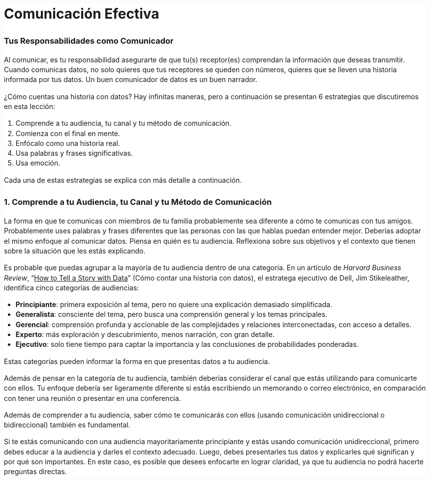 # Comunicación Efectiva

### Tus Responsabilidades como Comunicador
Al comunicar, es tu responsabilidad asegurarte de que tu(s) receptor(es) comprendan la información que deseas transmitir. Cuando comunicas datos, no solo quieres que tus receptores se queden con números, quieres que se lleven una historia informada por tus datos. Un buen comunicador de datos es un buen narrador.

¿Cómo cuentas una historia con datos? Hay infinitas maneras, pero a continuación se presentan 6 estrategias que discutiremos en esta lección:
1. Comprende a tu audiencia, tu canal y tu método de comunicación.
2. Comienza con el final en mente.
3. Enfócalo como una historia real.
4. Usa palabras y frases significativas.
5. Usa emoción.

Cada una de estas estrategias se explica con más detalle a continuación.

### 1. Comprende a tu Audiencia, tu Canal y tu Método de Comunicación
La forma en que te comunicas con miembros de tu familia probablemente sea diferente a cómo te comunicas con tus amigos. Probablemente uses palabras y frases diferentes que las personas con las que hablas puedan entender mejor. Deberías adoptar el mismo enfoque al comunicar datos. Piensa en quién es tu audiencia. Reflexiona sobre sus objetivos y el contexto que tienen sobre la situación que les estás explicando.

Es probable que puedas agrupar a la mayoría de tu audiencia dentro de una categoría. En un artículo de _Harvard Business Review_, “[How to Tell a Story with Data](http://blogs.hbr.org/2013/04/how-to-tell-a-story-with-data/)” (Cómo contar una historia con datos), el estratega ejecutivo de Dell, Jim Stikeleather, identifica cinco categorías de audiencias:

- **Principiante**: primera exposición al tema, pero no quiere una explicación demasiado simplificada.
- **Generalista**: consciente del tema, pero busca una comprensión general y los temas principales.
- **Gerencial**: comprensión profunda y accionable de las complejidades y relaciones interconectadas, con acceso a detalles.
- **Experto**: más exploración y descubrimiento, menos narración, con gran detalle.
- **Ejecutivo**: solo tiene tiempo para captar la importancia y las conclusiones de probabilidades ponderadas.

Estas categorías pueden informar la forma en que presentas datos a tu audiencia.

Además de pensar en la categoría de tu audiencia, también deberías considerar el canal que estás utilizando para comunicarte con ellos. Tu enfoque debería ser ligeramente diferente si estás escribiendo un memorando o correo electrónico, en comparación con tener una reunión o presentar en una conferencia.

Además de comprender a tu audiencia, saber cómo te comunicarás con ellos (usando comunicación unidireccional o bidireccional) también es fundamental.

Si te estás comunicando con una audiencia mayoritariamente principiante y estás usando comunicación unidireccional, primero debes educar a la audiencia y darles el contexto adecuado. Luego, debes presentarles tus datos y explicarles qué significan y por qué son importantes. En este caso, es posible que desees enfocarte en lograr claridad, ya que tu audiencia no podrá hacerte preguntas directas.
